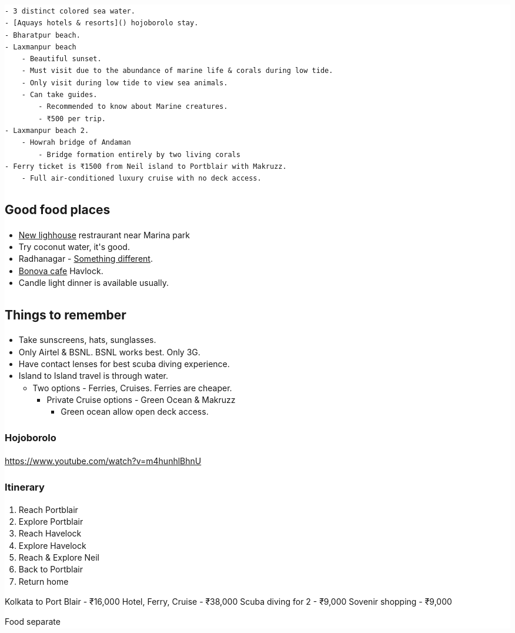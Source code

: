 	- 3 distinct colored sea water.
	- [Aquays hotels & resorts]() hojoborolo stay.
	- Bharatpur beach.
	- Laxmanpur beach
		- Beautiful sunset.
		- Must visit due to the abundance of marine life & corals during low tide.
		- Only visit during low tide to view sea animals.
		- Can take guides.
			- Recommended to know about Marine creatures.
			- ₹500 per trip.
	- Laxmanpur beach 2.
		- Howrah bridge of Andaman
			- Bridge formation entirely by two living corals
	- Ferry ticket is ₹1500 from Neil island to Portblair with Makruzz.
		- Full air-conditioned luxury cruise with no deck access.

## Good food places
- [New lighhouse]() restraurant near Marina park
- Try coconut water, it's good.
- Radhanagar - [Something different]().
- [Bonova cafe]() Havlock.
- Candle light dinner is available usually.

## Things to remember
- Take sunscreens, hats, sunglasses.
- Only Airtel & BSNL. BSNL works best. Only 3G.
- Have contact lenses for best scuba diving experience.
- Island to Island travel is through water.
	- Two options - Ferries, Cruises. Ferries are cheaper.
		- Private Cruise options - Green Ocean & Makruzz
			- Green ocean allow open deck access.


### Hojoborolo
https://www.youtube.com/watch?v=m4hunhlBhnU

### Itinerary
1. Reach Portblair
2. Explore Portblair
3. Reach Havelock
4. Explore Havelock
5. Reach & Explore Neil
6. Back to Portblair
7. Return home

Kolkata to Port Blair - ₹16,000
Hotel, Ferry, Cruise - ₹38,000
Scuba diving for 2 - ₹9,000
Sovenir shopping - ₹9,000

Food separate
